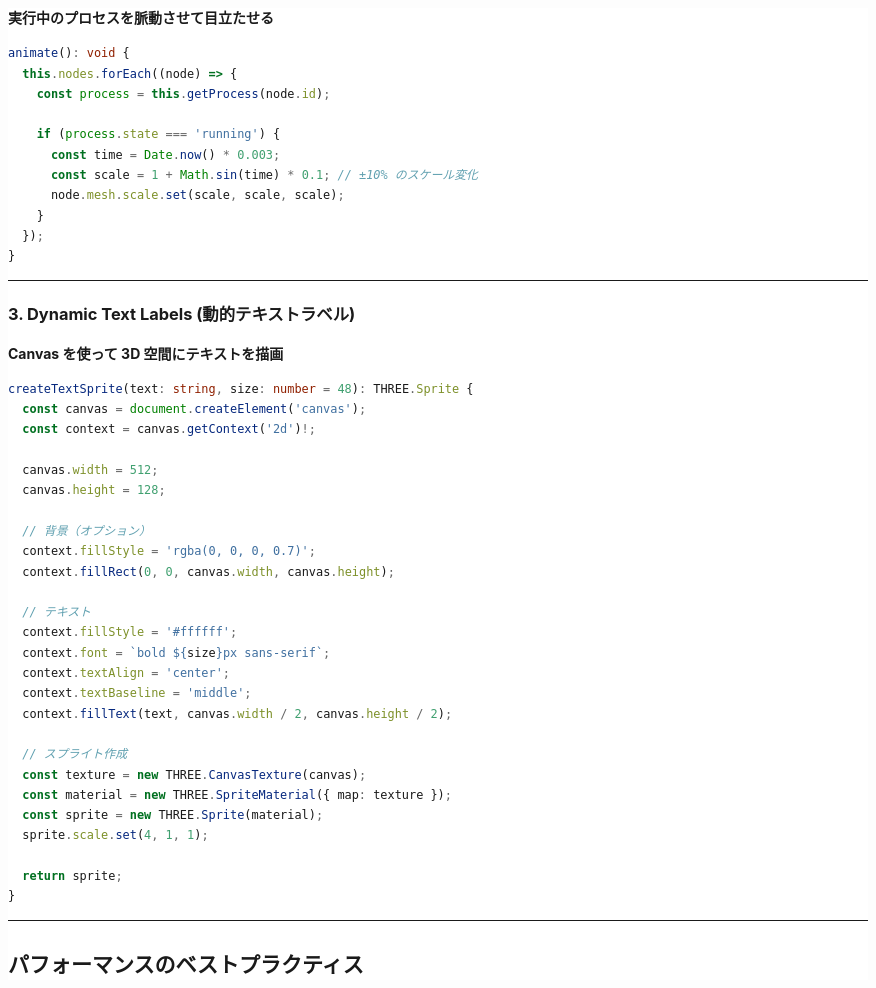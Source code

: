 **実行中のプロセスを脈動させて目立たせる**

```typescript
animate(): void {
  this.nodes.forEach((node) => {
    const process = this.getProcess(node.id);
    
    if (process.state === 'running') {
      const time = Date.now() * 0.003;
      const scale = 1 + Math.sin(time) * 0.1; // ±10% のスケール変化
      node.mesh.scale.set(scale, scale, scale);
    }
  });
}
```

---

### 3. Dynamic Text Labels (動的テキストラベル)

**Canvas を使って 3D 空間にテキストを描画**

```typescript
createTextSprite(text: string, size: number = 48): THREE.Sprite {
  const canvas = document.createElement('canvas');
  const context = canvas.getContext('2d')!;
  
  canvas.width = 512;
  canvas.height = 128;
  
  // 背景（オプション）
  context.fillStyle = 'rgba(0, 0, 0, 0.7)';
  context.fillRect(0, 0, canvas.width, canvas.height);
  
  // テキスト
  context.fillStyle = '#ffffff';
  context.font = `bold ${size}px sans-serif`;
  context.textAlign = 'center';
  context.textBaseline = 'middle';
  context.fillText(text, canvas.width / 2, canvas.height / 2);
  
  // スプライト作成
  const texture = new THREE.CanvasTexture(canvas);
  const material = new THREE.SpriteMaterial({ map: texture });
  const sprite = new THREE.Sprite(material);
  sprite.scale.set(4, 1, 1);
  
  return sprite;
}
```

---

## パフォーマンスのベストプラクティス

